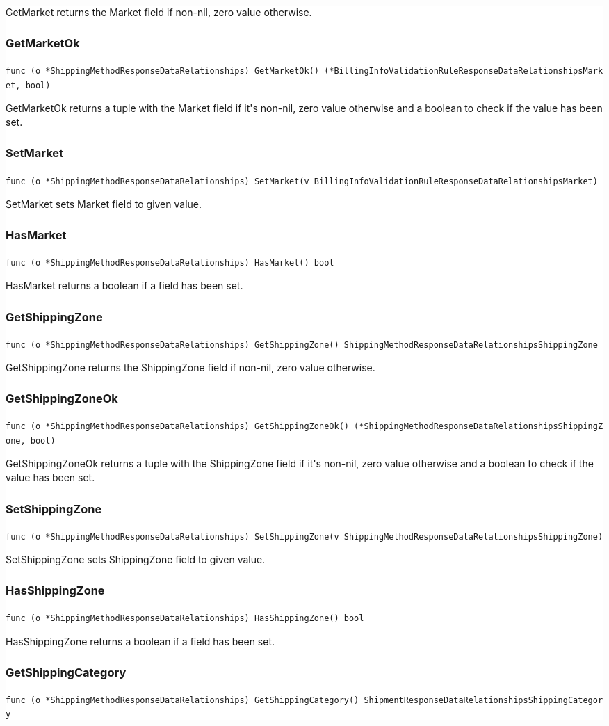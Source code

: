 GetMarket returns the Market field if non-nil, zero value otherwise.

### GetMarketOk

`func (o *ShippingMethodResponseDataRelationships) GetMarketOk() (*BillingInfoValidationRuleResponseDataRelationshipsMarket, bool)`

GetMarketOk returns a tuple with the Market field if it's non-nil, zero value otherwise
and a boolean to check if the value has been set.

### SetMarket

`func (o *ShippingMethodResponseDataRelationships) SetMarket(v BillingInfoValidationRuleResponseDataRelationshipsMarket)`

SetMarket sets Market field to given value.

### HasMarket

`func (o *ShippingMethodResponseDataRelationships) HasMarket() bool`

HasMarket returns a boolean if a field has been set.

### GetShippingZone

`func (o *ShippingMethodResponseDataRelationships) GetShippingZone() ShippingMethodResponseDataRelationshipsShippingZone`

GetShippingZone returns the ShippingZone field if non-nil, zero value otherwise.

### GetShippingZoneOk

`func (o *ShippingMethodResponseDataRelationships) GetShippingZoneOk() (*ShippingMethodResponseDataRelationshipsShippingZone, bool)`

GetShippingZoneOk returns a tuple with the ShippingZone field if it's non-nil, zero value otherwise
and a boolean to check if the value has been set.

### SetShippingZone

`func (o *ShippingMethodResponseDataRelationships) SetShippingZone(v ShippingMethodResponseDataRelationshipsShippingZone)`

SetShippingZone sets ShippingZone field to given value.

### HasShippingZone

`func (o *ShippingMethodResponseDataRelationships) HasShippingZone() bool`

HasShippingZone returns a boolean if a field has been set.

### GetShippingCategory

`func (o *ShippingMethodResponseDataRelationships) GetShippingCategory() ShipmentResponseDataRelationshipsShippingCategory`
